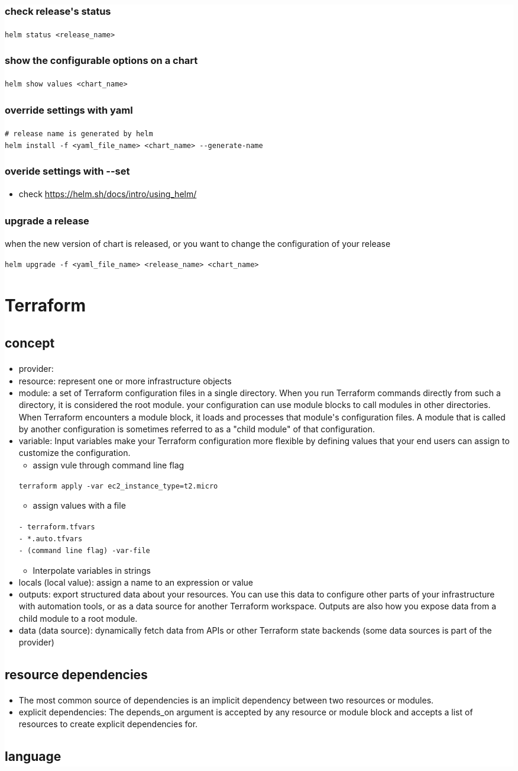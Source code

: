 ```shell
```
### check release's status
```shell
helm status <release_name>
```
### show the configurable options on a chart
```shell
helm show values <chart_name>
```
### override settings with yaml
```shell
# release name is generated by helm
helm install -f <yaml_file_name> <chart_name> --generate-name
```
### overide settings with --set
- check https://helm.sh/docs/intro/using_helm/
### upgrade a release
when the new version of chart is released, or you want to change the configuration of your release
```shell
helm upgrade -f <yaml_file_name> <release_name> <chart_name>
```


# Terraform
## concept
- provider: 
- resource: represent one or more infrastructure objects
- module: a set of Terraform configuration files in a single directory. When you run Terraform commands directly from such a directory, it is considered the root module. your configuration can use module blocks to call modules in other directories. When Terraform encounters a module block, it loads and processes that module's configuration files. A module that is called by another configuration is sometimes referred to as a "child module" of that configuration.
- variable: Input variables make your Terraform configuration more flexible by defining values that your end users can assign to customize the configuration.
    - assign vule through command line flag
    ```shell
    terraform apply -var ec2_instance_type=t2.micro
    ```
    - assign values with a file
    ```
    - terraform.tfvars
    - *.auto.tfvars
    - (command line flag) -var-file
    ```
    - Interpolate variables in strings
- locals (local value): assign a name to an expression or value
- outputs: export structured data about your resources. You can use this data to configure other parts of your infrastructure with automation tools, or as a data source for another Terraform workspace. Outputs are also how you expose data from a child module to a root module.
- data (data source): dynamically fetch data from APIs or other Terraform state backends (some data sources is part of the provider)
## resource dependencies
- The most common source of dependencies is an implicit dependency between two resources or modules.
- explicit dependencies: The depends_on argument is accepted by any resource or module block and accepts a list of resources to create explicit dependencies for.
## language